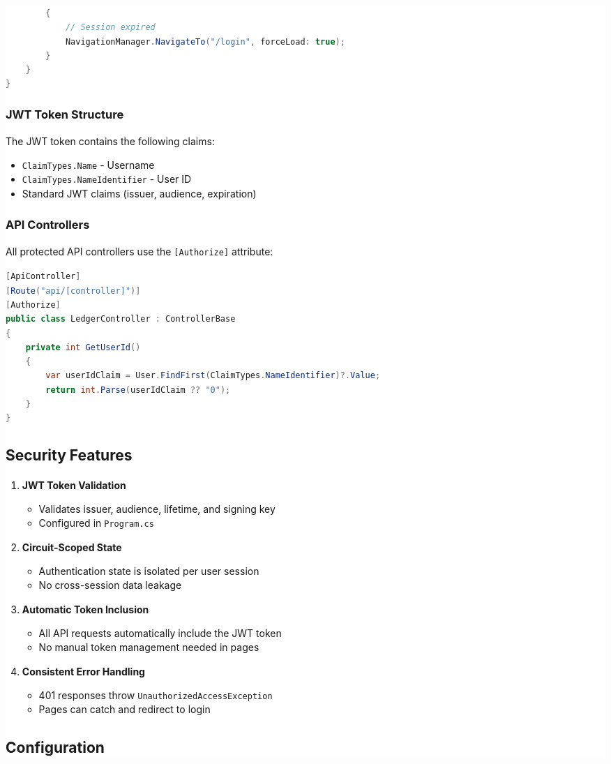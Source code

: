 ```csharp
        {
            // Session expired
            NavigationManager.NavigateTo("/login", forceLoad: true);
        }
    }
}
```

### JWT Token Structure

The JWT token contains the following claims:
- `ClaimTypes.Name` - Username
- `ClaimTypes.NameIdentifier` - User ID
- Standard JWT claims (issuer, audience, expiration)

### API Controllers

All protected API controllers use the `[Authorize]` attribute:

```csharp
[ApiController]
[Route("api/[controller]")]
[Authorize]
public class LedgerController : ControllerBase
{
    private int GetUserId()
    {
        var userIdClaim = User.FindFirst(ClaimTypes.NameIdentifier)?.Value;
        return int.Parse(userIdClaim ?? "0");
    }
}
```

## Security Features

1. **JWT Token Validation**
   - Validates issuer, audience, lifetime, and signing key
   - Configured in `Program.cs`

2. **Circuit-Scoped State**
   - Authentication state is isolated per user session
   - No cross-session data leakage

3. **Automatic Token Inclusion**
   - All API requests automatically include the JWT token
   - No manual token management needed in pages

4. **Consistent Error Handling**
   - 401 responses throw `UnauthorizedAccessException`
   - Pages can catch and redirect to login

## Configuration

